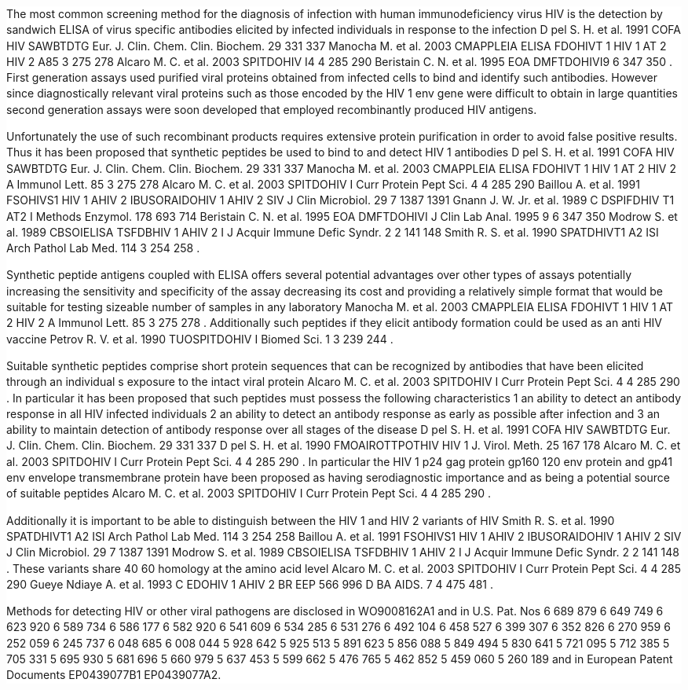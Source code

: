 The most common screening method for the diagnosis of infection with human immunodeficiency virus HIV is the detection by sandwich ELISA of virus specific antibodies elicited by infected individuals in response to the infection D pel S. H. et al. 1991 COFA HIV SAWBTDTG Eur. J. Clin. Chem. Clin. Biochem. 29 331 337 Manocha M. et al. 2003 CMAPPLEIA ELISA FDOHIVT 1 HIV 1 AT 2 HIV 2 A85 3 275 278 Alcaro M. C. et al. 2003 SPITDOHIV I4 4 285 290 Beristain C. N. et al. 1995 EOA DMFTDOHIVI9 6 347 350 . First generation assays used purified viral proteins obtained from infected cells to bind and identify such antibodies. However since diagnostically relevant viral proteins such as those encoded by the HIV 1 env gene were difficult to obtain in large quantities second generation assays were soon developed that employed recombinantly produced HIV antigens.

Unfortunately the use of such recombinant products requires extensive protein purification in order to avoid false positive results. Thus it has been proposed that synthetic peptides be used to bind to and detect HIV 1 antibodies D pel S. H. et al. 1991 COFA HIV SAWBTDTG Eur. J. Clin. Chem. Clin. Biochem. 29 331 337 Manocha M. et al. 2003 CMAPPLEIA ELISA FDOHIVT 1 HIV 1 AT 2 HIV 2 A Immunol Lett. 85 3 275 278 Alcaro M. C. et al. 2003 SPITDOHIV I Curr Protein Pept Sci. 4 4 285 290 Baillou A. et al. 1991 FSOHIVS1 HIV 1 AHIV 2 IBUSORAIDOHIV 1 AHIV 2 SIV J Clin Microbiol. 29 7 1387 1391 Gnann J. W. Jr. et al. 1989 C DSPIFDHIV T1 AT2 I Methods Enzymol. 178 693 714 Beristain C. N. et al. 1995 EOA DMFTDOHIVI J Clin Lab Anal. 1995 9 6 347 350 Modrow S. et al. 1989 CBSOIELISA TSFDBHIV 1 AHIV 2 I J Acquir Immune Defic Syndr. 2 2 141 148 Smith R. S. et al. 1990 SPATDHIVT1 A2 ISI Arch Pathol Lab Med. 114 3 254 258 .

Synthetic peptide antigens coupled with ELISA offers several potential advantages over other types of assays potentially increasing the sensitivity and specificity of the assay decreasing its cost and providing a relatively simple format that would be suitable for testing sizeable number of samples in any laboratory Manocha M. et al. 2003 CMAPPLEIA ELISA FDOHIVT 1 HIV 1 AT 2 HIV 2 A Immunol Lett. 85 3 275 278 . Additionally such peptides if they elicit antibody formation could be used as an anti HIV vaccine Petrov R. V. et al. 1990 TUOSPITDOHIV I Biomed Sci. 1 3 239 244 .

Suitable synthetic peptides comprise short protein sequences that can be recognized by antibodies that have been elicited through an individual s exposure to the intact viral protein Alcaro M. C. et al. 2003 SPITDOHIV I Curr Protein Pept Sci. 4 4 285 290 . In particular it has been proposed that such peptides must possess the following characteristics 1 an ability to detect an antibody response in all HIV infected individuals 2 an ability to detect an antibody response as early as possible after infection and 3 an ability to maintain detection of antibody response over all stages of the disease D pel S. H. et al. 1991 COFA HIV SAWBTDTG Eur. J. Clin. Chem. Clin. Biochem. 29 331 337 D pel S. H. et al. 1990 FMOAIROTTPOTHIV HIV 1 J. Virol. Meth. 25 167 178 Alcaro M. C. et al. 2003 SPITDOHIV I Curr Protein Pept Sci. 4 4 285 290 . In particular the HIV 1 p24 gag protein gp160 120 env protein and gp41 env envelope transmembrane protein have been proposed as having serodiagnostic importance and as being a potential source of suitable peptides Alcaro M. C. et al. 2003 SPITDOHIV I Curr Protein Pept Sci. 4 4 285 290 .

Additionally it is important to be able to distinguish between the HIV 1 and HIV 2 variants of HIV Smith R. S. et al. 1990 SPATDHIVT1 A2 ISI Arch Pathol Lab Med. 114 3 254 258 Baillou A. et al. 1991 FSOHIVS1 HIV 1 AHIV 2 IBUSORAIDOHIV 1 AHIV 2 SIV J Clin Microbiol. 29 7 1387 1391 Modrow S. et al. 1989 CBSOIELISA TSFDBHIV 1 AHIV 2 I J Acquir Immune Defic Syndr. 2 2 141 148 . These variants share 40 60 homology at the amino acid level Alcaro M. C. et al. 2003 SPITDOHIV I Curr Protein Pept Sci. 4 4 285 290 Gueye Ndiaye A. et al. 1993 C EDOHIV 1 AHIV 2 BR EEP 566 996 D BA AIDS. 7 4 475 481 .

Methods for detecting HIV or other viral pathogens are disclosed in WO9008162A1 and in U.S. Pat. Nos 6 689 879 6 649 749 6 623 920 6 589 734 6 586 177 6 582 920 6 541 609 6 534 285 6 531 276 6 492 104 6 458 527 6 399 307 6 352 826 6 270 959 6 252 059 6 245 737 6 048 685 6 008 044 5 928 642 5 925 513 5 891 623 5 856 088 5 849 494 5 830 641 5 721 095 5 712 385 5 705 331 5 695 930 5 681 696 5 660 979 5 637 453 5 599 662 5 476 765 5 462 852 5 459 060 5 260 189 and in European Patent Documents EP0439077B1 EP0439077A2.

